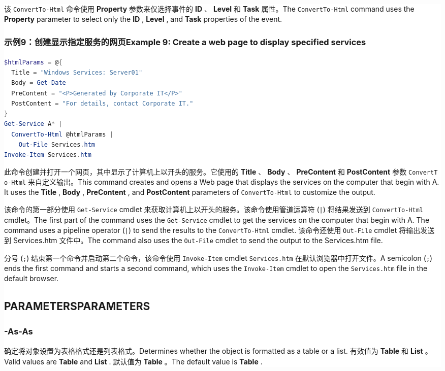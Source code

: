 <span data-ttu-id="bb5e7-156">该 `ConvertTo-Html` 命令使用 **Property** 参数来仅选择事件的 **ID** 、 **Level** 和 **Task** 属性。</span><span class="sxs-lookup"><span data-stu-id="bb5e7-156">The `ConvertTo-Html` command uses the **Property** parameter to select only the **ID** , **Level** , and **Task** properties of the event.</span></span>

### <span data-ttu-id="bb5e7-157">示例9：创建显示指定服务的网页</span><span class="sxs-lookup"><span data-stu-id="bb5e7-157">Example 9: Create a web page to display specified services</span></span>

```powershell
$htmlParams = @{
  Title = "Windows Services: Server01"
  Body = Get-Date
  PreContent = "<P>Generated by Corporate IT</P>"
  PostContent = "For details, contact Corporate IT."
}
Get-Service A* |
  ConvertTo-Html @htmlParams |
    Out-File Services.htm
Invoke-Item Services.htm
```

<span data-ttu-id="bb5e7-158">此命令创建并打开一个网页，其中显示了计算机上以开头的服务。它使用的 **Title** 、 **Body** 、 **PreContent** 和 **PostContent** 参数 `ConvertTo-Html` 来自定义输出。</span><span class="sxs-lookup"><span data-stu-id="bb5e7-158">This command creates and opens a Web page that displays the services on the computer that begin with A. It uses the **Title** , **Body** , **PreContent** , and **PostContent** parameters of `ConvertTo-Html` to customize the output.</span></span>

<span data-ttu-id="bb5e7-159">该命令的第一部分使用 `Get-Service` cmdlet 来获取计算机上以开头的服务。该命令使用管道运算符 (`|`) 将结果发送到 `ConvertTo-Html` cmdlet。</span><span class="sxs-lookup"><span data-stu-id="bb5e7-159">The first part of the command uses the `Get-Service` cmdlet to get the services on the computer that begin with A. The command uses a pipeline operator (`|`) to send the results to the `ConvertTo-Html` cmdlet.</span></span> <span data-ttu-id="bb5e7-160">该命令还使用 `Out-File` cmdlet 将输出发送到 Services.htm 文件中。</span><span class="sxs-lookup"><span data-stu-id="bb5e7-160">The command also uses the `Out-File` cmdlet to send the output to the Services.htm file.</span></span>

<span data-ttu-id="bb5e7-161">分号 (`;`) 结束第一个命令并启动第二个命令，该命令使用 `Invoke-Item` cmdlet `Services.htm` 在默认浏览器中打开文件。</span><span class="sxs-lookup"><span data-stu-id="bb5e7-161">A semicolon (`;`) ends the first command and starts a second command, which uses the `Invoke-Item` cmdlet to open the `Services.htm` file in the default browser.</span></span>

## <span data-ttu-id="bb5e7-162">PARAMETERS</span><span class="sxs-lookup"><span data-stu-id="bb5e7-162">PARAMETERS</span></span>

### <span data-ttu-id="bb5e7-163">-As</span><span class="sxs-lookup"><span data-stu-id="bb5e7-163">-As</span></span>

<span data-ttu-id="bb5e7-164">确定将对象设置为表格格式还是列表格式。</span><span class="sxs-lookup"><span data-stu-id="bb5e7-164">Determines whether the object is formatted as a table or a list.</span></span> <span data-ttu-id="bb5e7-165">有效值为 **Table** 和 **List** 。</span><span class="sxs-lookup"><span data-stu-id="bb5e7-165">Valid values are **Table** and **List** .</span></span> <span data-ttu-id="bb5e7-166">默认值为 **Table** 。</span><span class="sxs-lookup"><span data-stu-id="bb5e7-166">The default value is **Table** .</span></span>
